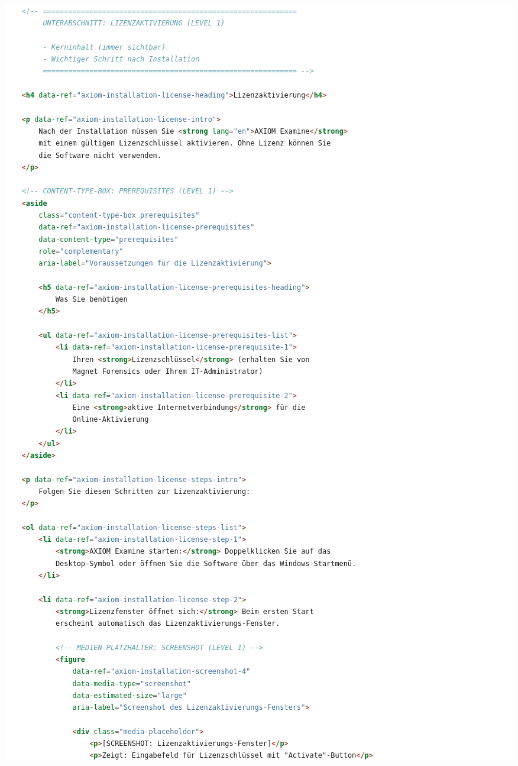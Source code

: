 ```html
    <!-- ============================================================
         UNTERABSCHNITT: LIZENZAKTIVIERUNG (LEVEL 1)
         
         - Kerninhalt (immer sichtbar)
         - Wichtiger Schritt nach Installation
         ============================================================ -->
    
    <h4 data-ref="axiom-installation-license-heading">Lizenzaktivierung</h4>
    
    <p data-ref="axiom-installation-license-intro">
        Nach der Installation müssen Sie <strong lang="en">AXIOM Examine</strong> 
        mit einem gültigen Lizenzschlüssel aktivieren. Ohne Lizenz können Sie 
        die Software nicht verwenden.
    </p>
    
    <!-- CONTENT-TYPE-BOX: PREREQUISITES (LEVEL 1) -->
    <aside 
        class="content-type-box prerequisites" 
        data-ref="axiom-installation-license-prerequisites" 
        data-content-type="prerequisites"
        role="complementary"
        aria-label="Voraussetzungen für die Lizenzaktivierung">
        
        <h5 data-ref="axiom-installation-license-prerequisites-heading">
            Was Sie benötigen
        </h5>
        
        <ul data-ref="axiom-installation-license-prerequisites-list">
            <li data-ref="axiom-installation-license-prerequisite-1">
                Ihren <strong>Lizenzschlüssel</strong> (erhalten Sie von 
                Magnet Forensics oder Ihrem IT-Administrator)
            </li>
            <li data-ref="axiom-installation-license-prerequisite-2">
                Eine <strong>aktive Internetverbindung</strong> für die 
                Online-Aktivierung
            </li>
        </ul>
    </aside>
    
    <p data-ref="axiom-installation-license-steps-intro">
        Folgen Sie diesen Schritten zur Lizenzaktivierung:
    </p>
    
    <ol data-ref="axiom-installation-license-steps-list">
        <li data-ref="axiom-installation-license-step-1">
            <strong>AXIOM Examine starten:</strong> Doppelklicken Sie auf das 
            Desktop-Symbol oder öffnen Sie die Software über das Windows-Startmenü.
        </li>
        
        <li data-ref="axiom-installation-license-step-2">
            <strong>Lizenzfenster öffnet sich:</strong> Beim ersten Start 
            erscheint automatisch das Lizenzaktivierungs-Fenster.
            
            <!-- MEDIEN-PLATZHALTER: SCREENSHOT (LEVEL 1) -->
            <figure 
                data-ref="axiom-installation-screenshot-4" 
                data-media-type="screenshot"
                data-estimated-size="large"
                aria-label="Screenshot des Lizenzaktivierungs-Fensters">
                
                <div class="media-placeholder">
                    <p>[SCREENSHOT: Lizenzaktivierungs-Fenster]</p>
                    <p>Zeigt: Eingabefeld für Lizenzschlüssel mit "Activate"-Button</p>
```